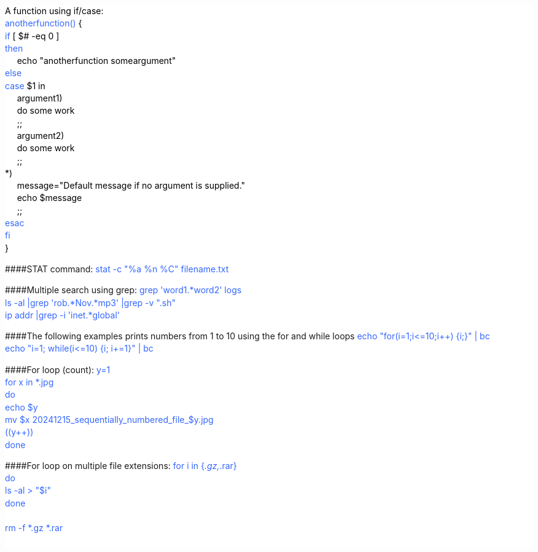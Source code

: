   <span style="color: #000000;">
    A function using if/case:<br >
    <span style="color: #3366ff;">anotherfunction()</span> {<br />
    <span style="color: #3366ff;">if</span> [ $# -eq 0 ]<br />
    <span style="color: #3366ff;">then</span><br />
    &nbsp;&nbsp;&nbsp;&nbsp;&nbsp;echo "anotherfunction someargument"<br />
    <span style="color: #3366ff;">else</span><br />
    <span style="color: #3366ff;">case</span> $1 in<br />
            &nbsp;&nbsp;&nbsp;&nbsp;&nbsp;argument1)<br />
            	&nbsp;&nbsp;&nbsp;&nbsp;&nbsp;do some work<br />
            &nbsp;&nbsp;&nbsp;&nbsp;&nbsp;;;<br />
            &nbsp;&nbsp;&nbsp;&nbsp;&nbsp;argument2)<br />
              &nbsp;&nbsp;&nbsp;&nbsp;&nbsp;do some work<br />
            &nbsp;&nbsp;&nbsp;&nbsp;&nbsp;;;<br />
            *)<br />
            &nbsp;&nbsp;&nbsp;&nbsp;&nbsp;message="Default message if no argument is supplied."<br />
            &nbsp;&nbsp;&nbsp;&nbsp;&nbsp;echo $message<br />
            &nbsp;&nbsp;&nbsp;&nbsp;&nbsp;;;<br />
    <span style="color: #3366ff;">esac</span><br />
    <span style="color: #3366ff;">fi</span><br />
    }<br />
	</span>

####STAT command:
   <span style="color: #3366ff;">stat -c "%a %n %C" filename.txt </span><br />

####Multiple search using grep:
   <span style="color: #3366ff;">grep 'word1.&#42;word2' logs </span><br />
   <span style="color: #3366ff;">ls -al |grep 'rob.&#42;Nov.&#42;mp3' |grep -v ".sh" </span><br />
   <span style="color: #3366ff;">ip addr |grep -i 'inet.&#42;global' </span><br />

####The following examples prints numbers from 1 to 10 using the for and while loops
   <span style="color: #3366ff;">echo "for(i=1;i<=10;i++) {i;}" | bc </span><br />
   <span style="color: #3366ff;">echo "i=1; while(i<=10) {i; i+=1}" | bc </span><br />

####For loop (count):
<span style="color: #3366ff;">
  y=1<br />
  for x in *.jpg<br />
  do<br />
  echo $y<br />
  	mv $x 20241215_sequentially_numbered_file_$y.jpg<br />
  	((y++))<br />
  done<br />
 </span>

####For loop on multiple file extensions:
<span style="color: #3366ff;">for i in {*.gz,*.rar}<br />
	do<br />
		ls -al > "$i"<br />
	done<br />
<br />
	rm -f *.gz *.rar<br />
</span><br />
